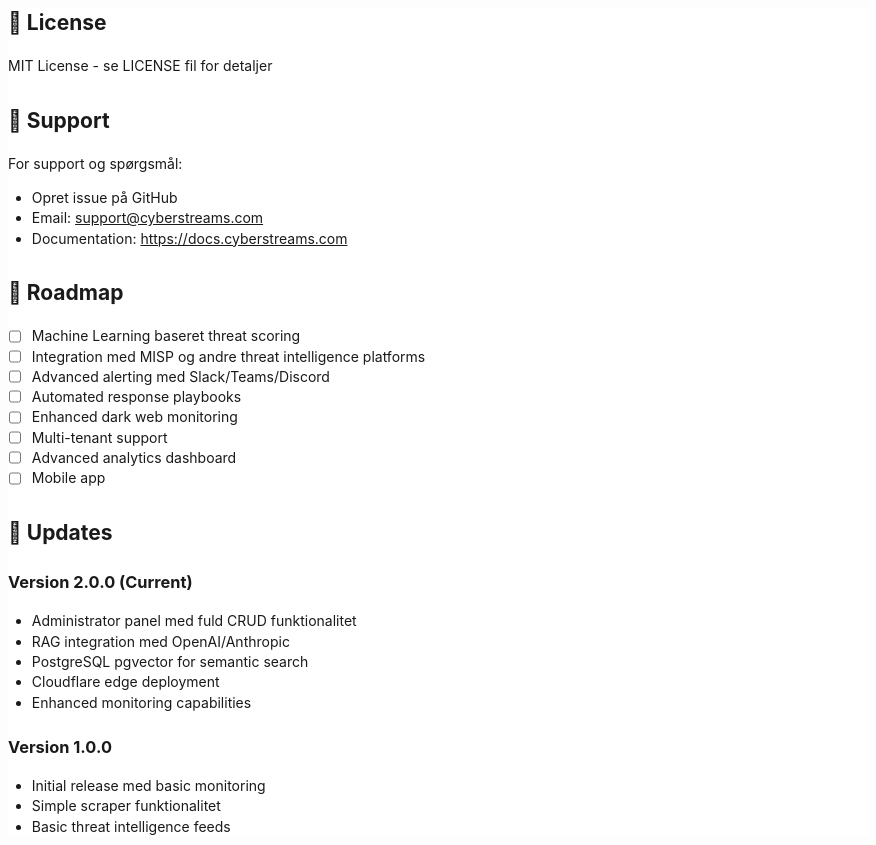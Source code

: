 ## 📄 License

MIT License - se LICENSE fil for detaljer

## 📧 Support

For support og spørgsmål:
- Opret issue på GitHub
- Email: support@cyberstreams.com
- Documentation: https://docs.cyberstreams.com

## 🚀 Roadmap

- [ ] Machine Learning baseret threat scoring
- [ ] Integration med MISP og andre threat intelligence platforms
- [ ] Advanced alerting med Slack/Teams/Discord
- [ ] Automated response playbooks
- [ ] Enhanced dark web monitoring
- [ ] Multi-tenant support
- [ ] Advanced analytics dashboard
- [ ] Mobile app

## 🔄 Updates

### Version 2.0.0 (Current)
- Administrator panel med fuld CRUD funktionalitet
- RAG integration med OpenAI/Anthropic
- PostgreSQL pgvector for semantic search
- Cloudflare edge deployment
- Enhanced monitoring capabilities

### Version 1.0.0
- Initial release med basic monitoring
- Simple scraper funktionalitet
- Basic threat intelligence feeds
